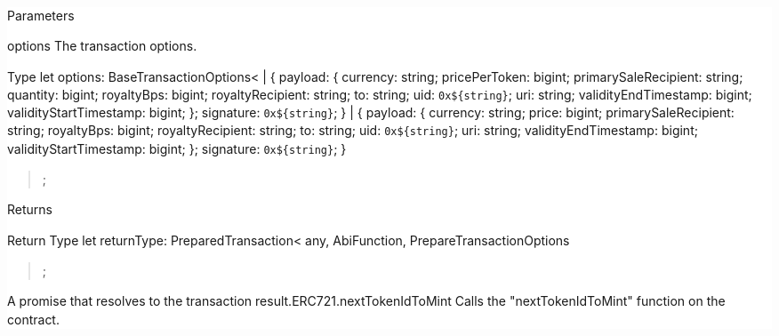 Parameters

options
The transaction options.

Type
let options: BaseTransactionOptions<
  | {
      payload: {
        currency: string;
        pricePerToken: bigint;
        primarySaleRecipient: string;
        quantity: bigint;
        royaltyBps: bigint;
        royaltyRecipient: string;
        to: string;
        uid: `0x${string}`;
        uri: string;
        validityEndTimestamp: bigint;
        validityStartTimestamp: bigint;
      };
      signature: `0x${string}`;
    }
  | {
      payload: {
        currency: string;
        price: bigint;
        primarySaleRecipient: string;
        royaltyBps: bigint;
        royaltyRecipient: string;
        to: string;
        uid: `0x${string}`;
        uri: string;
        validityEndTimestamp: bigint;
        validityStartTimestamp: bigint;
      };
      signature: `0x${string}`;
    }
>;

Returns

Return Type
let returnType: PreparedTransaction<
  any,
  AbiFunction,
  PrepareTransactionOptions
>;

A promise that resolves to the transaction result.ERC721.nextTokenIdToMint
Calls the "nextTokenIdToMint" function on the contract.
